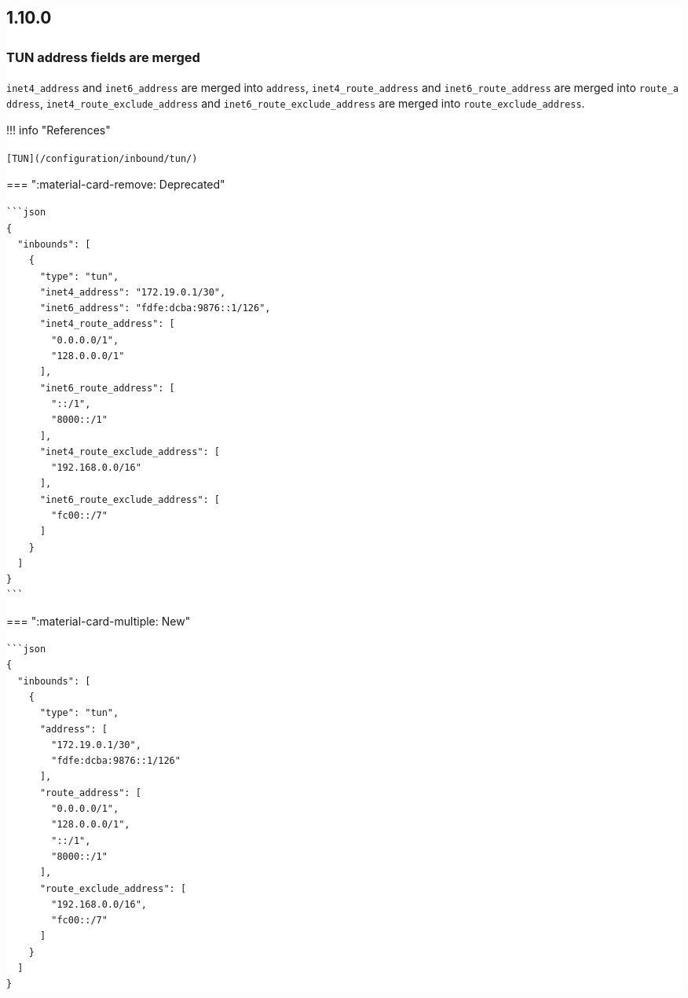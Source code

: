 ## 1.10.0

### TUN address fields are merged

`inet4_address` and `inet6_address` are merged into `address`,
`inet4_route_address` and `inet6_route_address` are merged into `route_address`,
`inet4_route_exclude_address` and `inet6_route_exclude_address` are merged into `route_exclude_address`.

!!! info "References"

    [TUN](/configuration/inbound/tun/)

=== ":material-card-remove: Deprecated"

    ```json
    {
      "inbounds": [
        {
          "type": "tun",
          "inet4_address": "172.19.0.1/30",
          "inet6_address": "fdfe:dcba:9876::1/126",
          "inet4_route_address": [
            "0.0.0.0/1",
            "128.0.0.0/1"
          ],
          "inet6_route_address": [
            "::/1",
            "8000::/1"
          ],
          "inet4_route_exclude_address": [
            "192.168.0.0/16"
          ],
          "inet6_route_exclude_address": [
            "fc00::/7"
          ]
        }
      ]
    }
    ```

=== ":material-card-multiple: New"

    ```json
    {
      "inbounds": [
        {
          "type": "tun",
          "address": [
            "172.19.0.1/30",
            "fdfe:dcba:9876::1/126"
          ],
          "route_address": [
            "0.0.0.0/1",
            "128.0.0.0/1",
            "::/1",
            "8000::/1"
          ],
          "route_exclude_address": [
            "192.168.0.0/16",
            "fc00::/7"
          ]
        }
      ]
    }